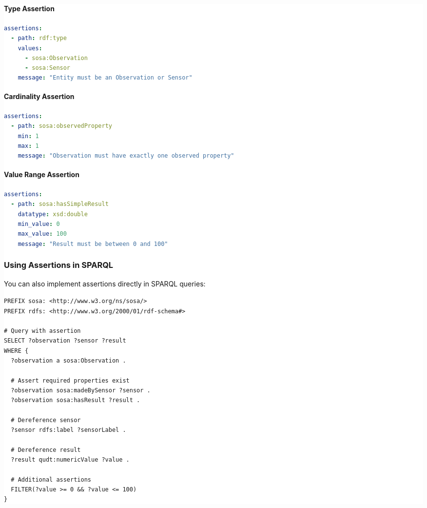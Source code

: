 #### Type Assertion

```yaml
assertions:
  - path: rdf:type
    values:
      - sosa:Observation
      - sosa:Sensor
    message: "Entity must be an Observation or Sensor"
```

#### Cardinality Assertion

```yaml
assertions:
  - path: sosa:observedProperty
    min: 1
    max: 1
    message: "Observation must have exactly one observed property"
```

#### Value Range Assertion

```yaml
assertions:
  - path: sosa:hasSimpleResult
    datatype: xsd:double
    min_value: 0
    max_value: 100
    message: "Result must be between 0 and 100"
```

### Using Assertions in SPARQL

You can also implement assertions directly in SPARQL queries:

```sparql
PREFIX sosa: <http://www.w3.org/ns/sosa/>
PREFIX rdfs: <http://www.w3.org/2000/01/rdf-schema#>

# Query with assertion
SELECT ?observation ?sensor ?result
WHERE {
  ?observation a sosa:Observation .
  
  # Assert required properties exist
  ?observation sosa:madeBySensor ?sensor .
  ?observation sosa:hasResult ?result .
  
  # Dereference sensor
  ?sensor rdfs:label ?sensorLabel .
  
  # Dereference result
  ?result qudt:numericValue ?value .
  
  # Additional assertions
  FILTER(?value >= 0 && ?value <= 100)
}
```
